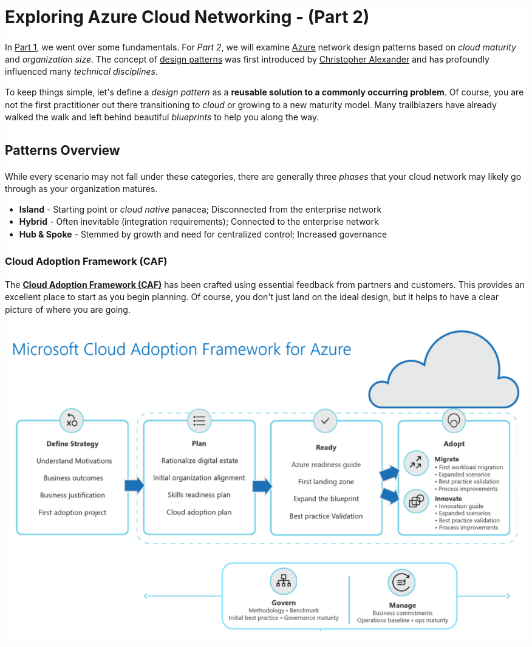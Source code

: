 # Exploring Azure Cloud Networking - (Part 2)


In [Part 1](https://wcollins.io/posts/2021/exploring-azure-cloud-networking-part-1/), we went over some fundamentals. For _Part 2_, we will examine [Azure](https://azure.microsoft.com/en-us/) network design patterns based on _cloud maturity_ and _organization size_. The concept of [design patterns](https://en.wikipedia.org/wiki/Design_pattern) was first introduced by [Christopher Alexander](https://en.wikipedia.org/wiki/Christopher_Alexander) and has profoundly influenced many _technical disciplines_.

To keep things simple, let's define a _design pattern_ as a **reusable solution to a commonly occurring problem**. Of course, you are not the first practitioner out there transitioning to _cloud_ or growing to a new maturity model. Many trailblazers have already walked the walk and left behind beautiful _blueprints_ to help you along the way.

## Patterns Overview
While every scenario may not fall under these categories, there are generally three _phases_ that your cloud network may likely go through as your organization matures.
* **Island** - Starting point or _cloud native_ panacea; Disconnected from the enterprise network
* **Hybrid** - Often inevitable (integration requirements); Connected to the enterprise network
* **Hub & Spoke** - Stemmed by growth and need for centralized control; Increased governance

### Cloud Adoption Framework (CAF)
The [**Cloud Adoption Framework (CAF)**](https://docs.microsoft.com/en-us/azure/cloud-adoption-framework/ready/enterprise-scale/network-topology-and-connectivity) has been crafted using essential feedback from partners and customers. This provides an excellent place to start as you begin planning. Of course, you don't just land on the ideal design, but it helps to have a clear picture of where you are going. 

![Azure - Cloud Adoption Framework](azure-caf.png "CAF")
